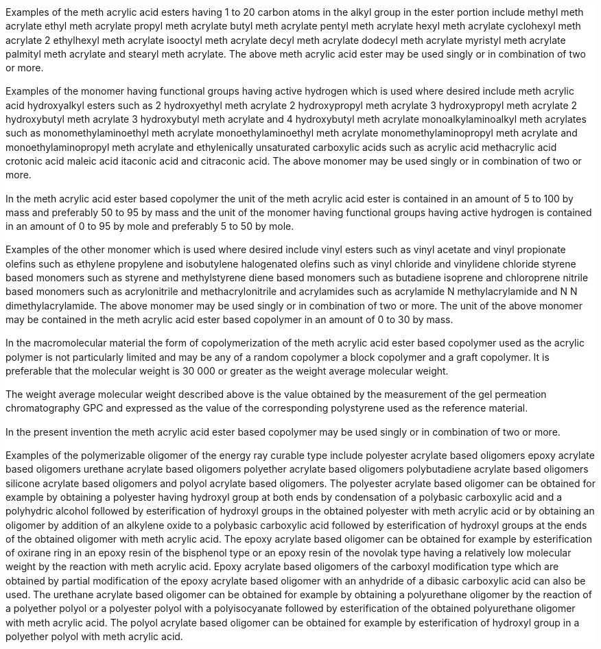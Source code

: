 Examples of the meth acrylic acid esters having 1 to 20 carbon atoms in the alkyl group in the ester portion include methyl meth acrylate ethyl meth acrylate propyl meth acrylate butyl meth acrylate pentyl meth acrylate hexyl meth acrylate cyclohexyl meth acrylate 2 ethylhexyl meth acrylate isooctyl meth acrylate decyl meth acrylate dodecyl meth acrylate myristyl meth acrylate palmityl meth acrylate and stearyl meth acrylate. The above meth acrylic acid ester may be used singly or in combination of two or more.

Examples of the monomer having functional groups having active hydrogen which is used where desired include meth acrylic acid hydroxyalkyl esters such as 2 hydroxyethyl meth acrylate 2 hydroxypropyl meth acrylate 3 hydroxypropyl meth acrylate 2 hydroxybutyl meth acrylate 3 hydroxybutyl meth acrylate and 4 hydroxybutyl meth acrylate monoalkylaminoalkyl meth acrylates such as monomethylaminoethyl meth acrylate monoethylaminoethyl meth acrylate monomethylaminopropyl meth acrylate and monoethylaminopropyl meth acrylate and ethylenically unsaturated carboxylic acids such as acrylic acid methacrylic acid crotonic acid maleic acid itaconic acid and citraconic acid. The above monomer may be used singly or in combination of two or more.

In the meth acrylic acid ester based copolymer the unit of the meth acrylic acid ester is contained in an amount of 5 to 100 by mass and preferably 50 to 95 by mass and the unit of the monomer having functional groups having active hydrogen is contained in an amount of 0 to 95 by mole and preferably 5 to 50 by mole.

Examples of the other monomer which is used where desired include vinyl esters such as vinyl acetate and vinyl propionate olefins such as ethylene propylene and isobutylene halogenated olefins such as vinyl chloride and vinylidene chloride styrene based monomers such as styrene and methylstyrene diene based monomers such as butadiene isoprene and chloroprene nitrile based monomers such as acrylonitrile and methacrylonitrile and acrylamides such as acrylamide N methylacrylamide and N N dimethylacrylamide. The above monomer may be used singly or in combination of two or more. The unit of the above monomer may be contained in the meth acrylic acid ester based copolymer in an amount of 0 to 30 by mass.

In the macromolecular material the form of copolymerization of the meth acrylic acid ester based copolymer used as the acrylic polymer is not particularly limited and may be any of a random copolymer a block copolymer and a graft copolymer. It is preferable that the molecular weight is 30 000 or greater as the weight average molecular weight.

The weight average molecular weight described above is the value obtained by the measurement of the gel permeation chromatography GPC and expressed as the value of the corresponding polystyrene used as the reference material.

In the present invention the meth acrylic acid ester based copolymer may be used singly or in combination of two or more.

Examples of the polymerizable oligomer of the energy ray curable type include polyester acrylate based oligomers epoxy acrylate based oligomers urethane acrylate based oligomers polyether acrylate based oligomers polybutadiene acrylate based oligomers silicone acrylate based oligomers and polyol acrylate based oligomers. The polyester acrylate based oligomer can be obtained for example by obtaining a polyester having hydroxyl group at both ends by condensation of a polybasic carboxylic acid and a polyhydric alcohol followed by esterification of hydroxyl groups in the obtained polyester with meth acrylic acid or by obtaining an oligomer by addition of an alkylene oxide to a polybasic carboxylic acid followed by esterification of hydroxyl groups at the ends of the obtained oligomer with meth acrylic acid. The epoxy acrylate based oligomer can be obtained for example by esterification of oxirane ring in an epoxy resin of the bisphenol type or an epoxy resin of the novolak type having a relatively low molecular weight by the reaction with meth acrylic acid. Epoxy acrylate based oligomers of the carboxyl modification type which are obtained by partial modification of the epoxy acrylate based oligomer with an anhydride of a dibasic carboxylic acid can also be used. The urethane acrylate based oligomer can be obtained for example by obtaining a polyurethane oligomer by the reaction of a polyether polyol or a polyester polyol with a polyisocyanate followed by esterification of the obtained polyurethane oligomer with meth acrylic acid. The polyol acrylate based oligomer can be obtained for example by esterification of hydroxyl group in a polyether polyol with meth acrylic acid.
